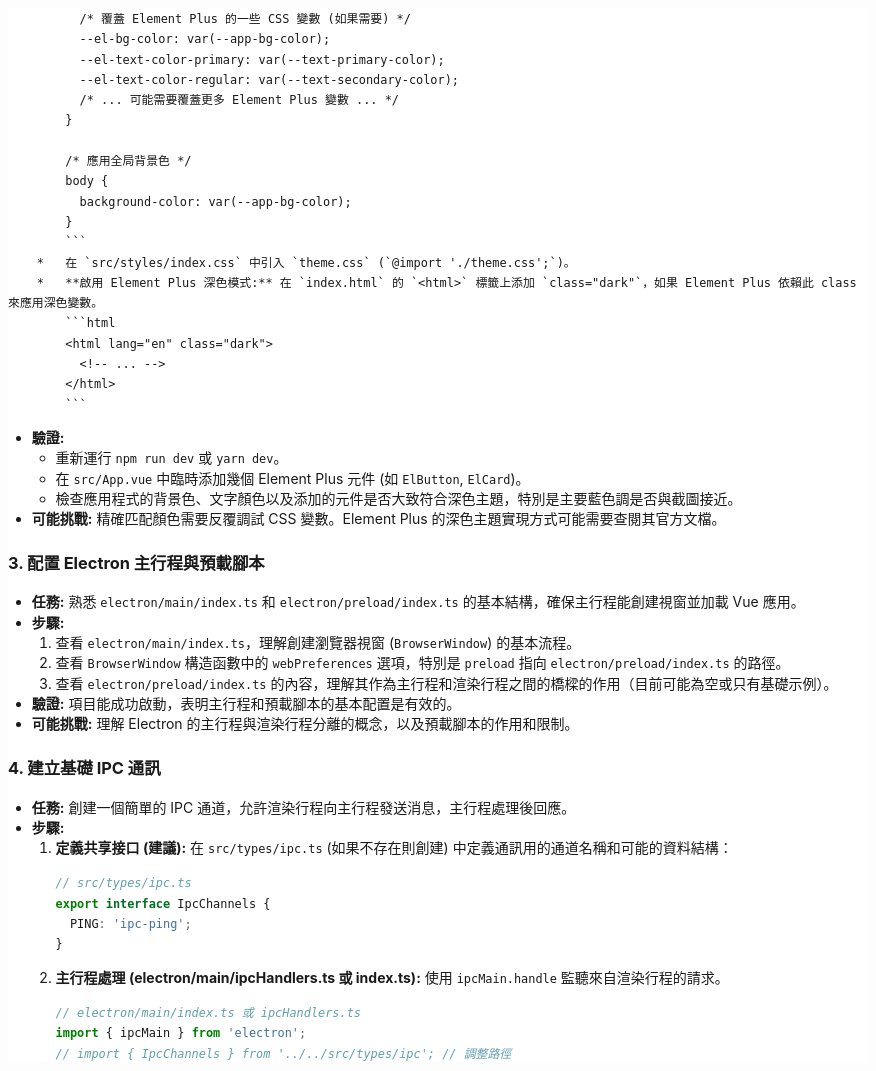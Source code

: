               /* 覆蓋 Element Plus 的一些 CSS 變數 (如果需要) */
              --el-bg-color: var(--app-bg-color);
              --el-text-color-primary: var(--text-primary-color);
              --el-text-color-regular: var(--text-secondary-color);
              /* ... 可能需要覆蓋更多 Element Plus 變數 ... */
            }

            /* 應用全局背景色 */
            body {
              background-color: var(--app-bg-color);
            }
            ```
        *   在 `src/styles/index.css` 中引入 `theme.css` (`@import './theme.css';`)。
        *   **啟用 Element Plus 深色模式:** 在 `index.html` 的 `<html>` 標籤上添加 `class="dark"`，如果 Element Plus 依賴此 class 來應用深色變數。
            ```html
            <html lang="en" class="dark">
              <!-- ... -->
            </html>
            ```
*   **驗證:**
    *   重新運行 `npm run dev` 或 `yarn dev`。
    *   在 `src/App.vue` 中臨時添加幾個 Element Plus 元件 (如 `ElButton`, `ElCard`)。
    *   檢查應用程式的背景色、文字顏色以及添加的元件是否大致符合深色主題，特別是主要藍色調是否與截圖接近。
*   **可能挑戰:** 精確匹配顏色需要反覆調試 CSS 變數。Element Plus 的深色主題實現方式可能需要查閱其官方文檔。

### 3. 配置 Electron 主行程與預載腳本

*   **任務:** 熟悉 `electron/main/index.ts` 和 `electron/preload/index.ts` 的基本結構，確保主行程能創建視窗並加載 Vue 應用。
*   **步驟:**
    1.  查看 `electron/main/index.ts`，理解創建瀏覽器視窗 (`BrowserWindow`) 的基本流程。
    2.  查看 `BrowserWindow` 構造函數中的 `webPreferences` 選項，特別是 `preload` 指向 `electron/preload/index.ts` 的路徑。
    3.  查看 `electron/preload/index.ts` 的內容，理解其作為主行程和渲染行程之間的橋樑的作用（目前可能為空或只有基礎示例）。
*   **驗證:** 項目能成功啟動，表明主行程和預載腳本的基本配置是有效的。
*   **可能挑戰:** 理解 Electron 的主行程與渲染行程分離的概念，以及預載腳本的作用和限制。

### 4. 建立基礎 IPC 通訊

*   **任務:** 創建一個簡單的 IPC 通道，允許渲染行程向主行程發送消息，主行程處理後回應。
*   **步驟:**
    1.  **定義共享接口 (建議):** 在 `src/types/ipc.ts` (如果不存在則創建) 中定義通訊用的通道名稱和可能的資料結構：
        ```typescript
        // src/types/ipc.ts
        export interface IpcChannels {
          PING: 'ipc-ping';
        }
        ```
    2.  **主行程處理 (electron/main/ipcHandlers.ts 或 index.ts):** 使用 `ipcMain.handle` 監聽來自渲染行程的請求。
        ```typescript
        // electron/main/index.ts 或 ipcHandlers.ts
        import { ipcMain } from 'electron';
        // import { IpcChannels } from '../../src/types/ipc'; // 調整路徑
